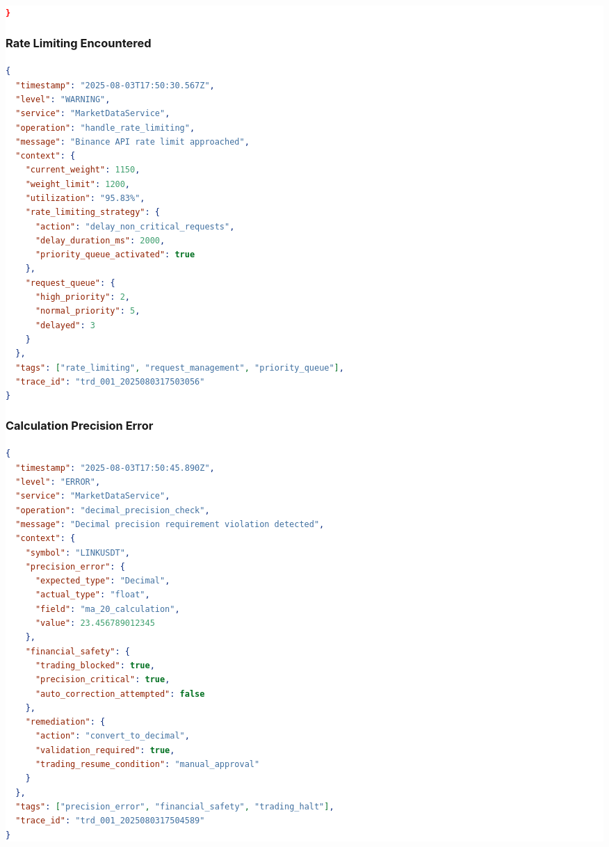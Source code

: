 ```json
}
```

### Rate Limiting Encountered
```json
{
  "timestamp": "2025-08-03T17:50:30.567Z",
  "level": "WARNING",
  "service": "MarketDataService",
  "operation": "handle_rate_limiting",
  "message": "Binance API rate limit approached",
  "context": {
    "current_weight": 1150,
    "weight_limit": 1200,
    "utilization": "95.83%",
    "rate_limiting_strategy": {
      "action": "delay_non_critical_requests",
      "delay_duration_ms": 2000,
      "priority_queue_activated": true
    },
    "request_queue": {
      "high_priority": 2,
      "normal_priority": 5,
      "delayed": 3
    }
  },
  "tags": ["rate_limiting", "request_management", "priority_queue"],
  "trace_id": "trd_001_2025080317503056"
}
```

### Calculation Precision Error
```json
{
  "timestamp": "2025-08-03T17:50:45.890Z",
  "level": "ERROR",
  "service": "MarketDataService",
  "operation": "decimal_precision_check",
  "message": "Decimal precision requirement violation detected",
  "context": {
    "symbol": "LINKUSDT",
    "precision_error": {
      "expected_type": "Decimal",
      "actual_type": "float",
      "field": "ma_20_calculation",
      "value": 23.456789012345
    },
    "financial_safety": {
      "trading_blocked": true,
      "precision_critical": true,
      "auto_correction_attempted": false
    },
    "remediation": {
      "action": "convert_to_decimal",
      "validation_required": true,
      "trading_resume_condition": "manual_approval"
    }
  },
  "tags": ["precision_error", "financial_safety", "trading_halt"],
  "trace_id": "trd_001_2025080317504589"
}
```
